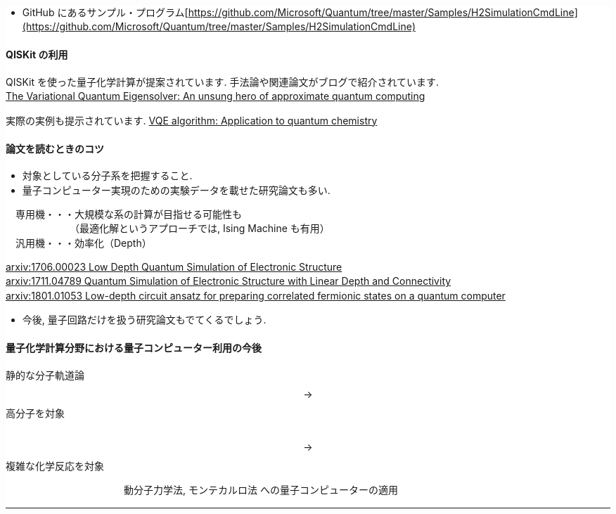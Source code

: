 * GitHub にあるサンプル・プログラム[https://github.com/Microsoft/Quantum/tree/master/Samples/H2SimulationCmdLine](https://github.com/Microsoft/Quantum/tree/master/Samples/H2SimulationCmdLine)


#### QISKit の利用

QISKit を使った量子化学計算が提案されています. 手法論や関連論文がブログで紹介されています.  
[The Variational Quantum Eigensolver: An unsung hero of approximate quantum computing](https://developer.ibm.com/dwblog/2017/quantum-computing-qubit-vqe-variational-quantum-eigensolver/)

実際の実例も提示されています. 
[VQE algorithm: Application to quantum chemistry](https://github.com/QISKit/qiskit-tutorial/blob/master/4_applications/quantum_chemistry.ipynb)

#### 論文を読むときのコツ

* 対象としている分子系を把握すること.  
* 量子コンピューター実現のための実験データを載せた研究論文も多い.  

　専用機・・・大規模な系の計算が目指せる可能性も  
　　　　　　　（最適化解というアプローチでは, Ising Machine も有用）  
　汎用機・・・効率化（Depth）  

[arxiv:1706.00023 Low Depth Quantum Simulation of Electronic Structure](https://arxiv.org/abs/1706.00023)  
[arxiv:1711.04789 Quantum Simulation of Electronic Structure with Linear Depth and Connectivity](https://arxiv.org/abs/1711.04789)  
[arxiv:1801.01053 Low-depth circuit ansatz for preparing correlated fermionic states on a quantum computer](https://arxiv.org/abs/1801.01053)  

* 今後, 量子回路だけを扱う研究論文もでてくるでしょう.  

#### 量子化学計算分野における量子コンピューター利用の今後

静的な分子軌道論　$$\longrightarrow$$ 高分子を対象  
　　　　　　　　　$$\longrightarrow$$ 複雑な化学反応を対象  

　　　　　　　　　　　　動分子力学法, モンテカルロ法 への量子コンピューターの適用

---

[^1]: $$ \begin{align}
    & \hbar, e, m_e \textrm{の物理定数を} 1 ( 4\pi \epsilon_0  \textrm{も} 1) \textrm{とするハートリー原子単位系 } \\
    & 1 E_h \,= \frac{e^2}{a_0} \;(\overset{hartree}{=} 1 \left[hartree\right]),\quad\quad \big( a_0 = \frac{\hbar^2}{m_e e^2} \;(\overset{hartree}{=} 1 \left[a.u.\right]) \big) 
    \end{align}
$$

[^2]: 原子核の質量が, 電子のそれに比べて非常に大きいことを利用した近似

[^3]: $$ \begin{align}
    & \textrm{解きたい問題の Hamiltonian}\; H \textrm{が, } \\
    & H = H_0 + V \\
    & \textrm{と書かれ, }  H_0 \textrm{については解かれている. すなわち, } \\
    & H_0\psi_n^{(0)} = E_n^{(0)}\psi_n^{(0)} \\
    & \textrm{の解 } \psi_n^{(0)} \textrm{と} E_n^{(0)} \textrm{が既知であるとするとき, 元の問題} \\
    & H_0\psi_n = E_n\psi_n \textrm{の解は, 次のように} \psi_n^{(0)} \textrm{と} E_n^{(0)} \textrm{で表せる. } \\
    & E_n = E_n^{(0)} +  \langle \psi_n^{(0)} | V | \psi_n^{(0)} \rangle + \sum_{k \neq n}\frac{\lvert \langle \psi_n^{(0)} | V | \psi_k^{(0)} \rangle \rvert^2}{E_n^{(0)}-E_k^{(0)}} + \cdots  \\
    & \psi_n = \psi_n^{(0)} + \sum_{k \neq n} \frac{\langle \psi_n^{(0)} | V | \psi_k^{(0)} \rangle }{E_n^{(0)}-E_k^{(0)}} + \cdots \\
    & \textrm{ただし, } E_n^{(0)} \textrm{に縮退はないものとする. （縮退がある場合の摂動法は, もう少しだけ工夫が必要. ）} \\
    & \textrm{右辺の第 2 項までを考慮する近似を１ 次の摂動法, 第 3 項まで入れたのを 2 次の摂動法と呼ぶ. } \\
    & \textrm{摂動法は非摂動ハミルトニアンの厳密解が知られていないときは適用できない.  }  \\
    \end{align}
$$


[^4]: $$\begin{align}
[^5]: 密度汎関数理論は, Hohenberg-Kohn の定理をもとにしております. この定理は, 変分原理を電子密度ρについて発展させた「 Hohenberg-Kohn の第 2 定理」と, ある系の基底状態の電子密度ρが決まると, それを基底状態にもつ外部ポテンシャルがもし存在すればそれはただ１通りに定まるという 「 Hohenberg-Kohn の第 1 定理」からなります.  